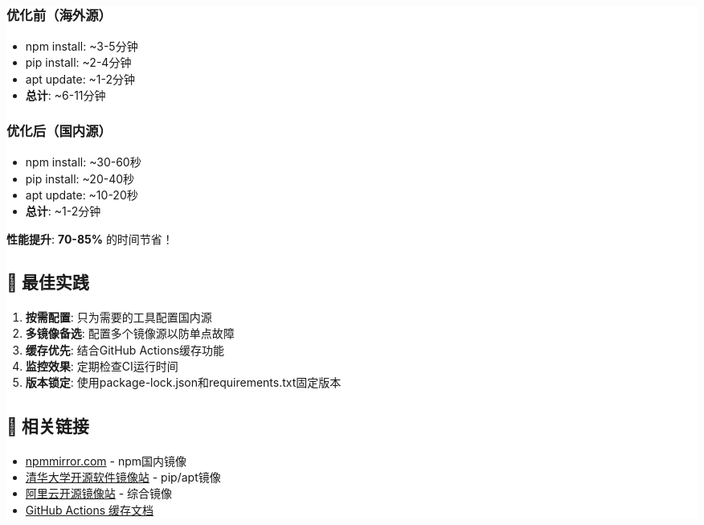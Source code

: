 ### 优化前（海外源）
- npm install: ~3-5分钟
- pip install: ~2-4分钟
- apt update: ~1-2分钟
- **总计**: ~6-11分钟

### 优化后（国内源）
- npm install: ~30-60秒
- pip install: ~20-40秒
- apt update: ~10-20秒
- **总计**: ~1-2分钟

**性能提升**: **70-85%** 的时间节省！

## 🎯 最佳实践

1. **按需配置**: 只为需要的工具配置国内源
2. **多镜像备选**: 配置多个镜像源以防单点故障
3. **缓存优先**: 结合GitHub Actions缓存功能
4. **监控效果**: 定期检查CI运行时间
5. **版本锁定**: 使用package-lock.json和requirements.txt固定版本

## 🔗 相关链接

- [npmmirror.com](https://npmmirror.com/) - npm国内镜像
- [清华大学开源软件镜像站](https://mirrors.tuna.tsinghua.edu.cn/) - pip/apt镜像
- [阿里云开源镜像站](https://developer.aliyun.com/mirror/) - 综合镜像
- [GitHub Actions 缓存文档](https://docs.github.com/en/actions/using-workflows/caching-dependencies-to-speed-up-workflows)
